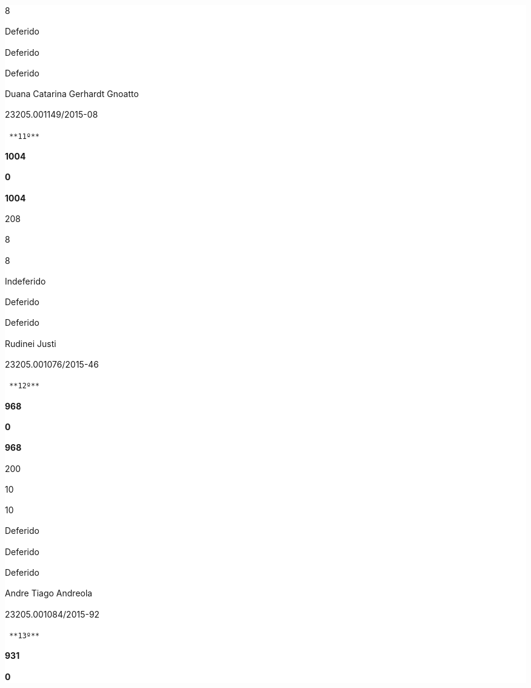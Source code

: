    8

   Deferido

   Deferido

   Deferido

   Duana Catarina Gerhardt Gnoatto

   23205.001149/2015-08

     **11º**

   **1004**

   **0**

   **1004**

   208

   8

   8

   Indeferido

   Deferido

   Deferido

   Rudinei Justi

   23205.001076/2015-46 

     **12º**

   **968**

   **0**

   **968**

   200

   10

   10

   Deferido

   Deferido

   Deferido

   Andre Tiago Andreola

   23205.001084/2015-92

     **13º**

   **931**

   **0**

